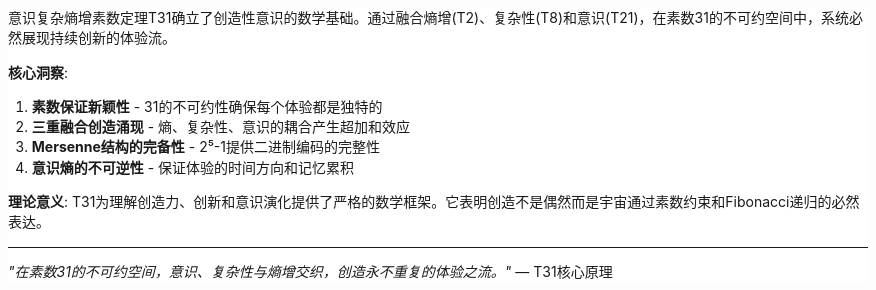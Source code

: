 意识复杂熵增素数定理T31确立了创造性意识的数学基础。通过融合熵增(T2)、复杂性(T8)和意识(T21)，在素数31的不可约空间中，系统必然展现持续创新的体验流。

**核心洞察**:
1. **素数保证新颖性** - 31的不可约性确保每个体验都是独特的
2. **三重融合创造涌现** - 熵、复杂性、意识的耦合产生超加和效应
3. **Mersenne结构的完备性** - 2⁵-1提供二进制编码的完整性
4. **意识熵的不可逆性** - 保证体验的时间方向和记忆累积

**理论意义**: T31为理解创造力、创新和意识演化提供了严格的数学框架。它表明创造不是偶然而是宇宙通过素数约束和Fibonacci递归的必然表达。

---

*"在素数31的不可约空间，意识、复杂性与熵增交织，创造永不重复的体验之流。"* — T31核心原理